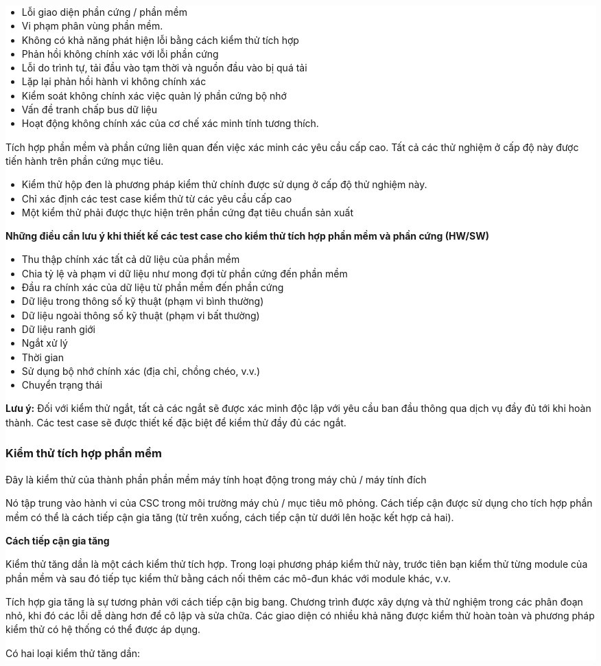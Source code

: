 * Lỗi giao diện phần cứng / phần mềm
* Vi phạm phân vùng phần mềm.
* Không có khả năng phát hiện lỗi bằng cách kiểm thử tích hợp
* Phản hồi không chính xác với lỗi phần cứng
* Lỗi do trình tự, tải đầu vào tạm thời và nguồn đầu vào bị quá tải
* Lặp lại phản hồi hành vi không chính xác
* Kiểm soát không chính xác việc quản lý phần cứng bộ nhớ
* Vấn đề tranh chấp bus dữ liệu
* Hoạt động không chính xác của cơ chế xác minh tính tương thích.


Tích hợp phần mềm và phần cứng liên quan đến việc xác minh các yêu cầu cấp cao. Tất cả các thử nghiệm ở cấp độ này được tiến hành trên phần cứng mục tiêu.

* Kiểm thử hộp đen là phương pháp kiểm thử chính được sử dụng ở cấp độ thử nghiệm này.
* Chỉ xác định các test case kiểm thử từ các yêu cầu cấp cao
* Một kiểm thử phải được thực hiện trên phần cứng đạt tiêu chuẩn sản xuất 


**Những điều cần lưu ý khi thiết kế các test case cho kiểm thử tích hợp phần mềm và phần cứng (HW/SW)**

* Thu thập chính xác tất cả dữ liệu của phần mềm
* Chia tỷ lệ và phạm vi dữ liệu như mong đợi từ phần cứng đến phần mềm
* Đầu ra chính xác của dữ liệu từ phần mềm đến phần cứng
* Dữ liệu trong thông số kỹ thuật (phạm vi bình thường)
* Dữ liệu ngoài thông số kỹ thuật (phạm vi bất thường)
* Dữ liệu ranh giới
* Ngắt xử lý
* Thời gian
* Sử dụng bộ nhớ chính xác (địa chỉ, chồng chéo, v.v.)
* Chuyển trạng thái


**Lưu ý:**  Đối với kiểm thử ngắt, tất cả các ngắt sẽ được xác minh độc lập với yêu cầu ban đầu thông qua dịch vụ đầy đủ tới khi hoàn thành. Các test case sẽ được thiết kế đặc biệt để kiểm thử đầy đủ các ngắt.

### Kiểm thử tích hợp phần mềm
Đây là kiểm thử của thành phần phần mềm máy tính hoạt động trong máy chủ / máy tính đích

Nó tập trung vào hành vi của CSC trong môi trường máy chủ / mục tiêu mô phỏng. Cách tiếp cận được sử dụng cho tích hợp phần mềm có thể là cách tiếp cận gia tăng (từ trên xuống, cách tiếp cận từ dưới lên hoặc kết hợp cả hai).

**Cách tiếp cận gia tăng**

Kiểm thử tăng dần là một cách kiểm thử tích hợp. Trong loại phương pháp kiểm thử này, trước tiên bạn kiểm thử từng module của phần mềm và sau đó tiếp tục kiểm thử bằng cách nối thêm các mô-đun khác với module khác, v.v.

Tích hợp gia tăng là sự tương phản với cách tiếp cận big bang. Chương trình được xây dựng và thử nghiệm trong các phân đoạn nhỏ, khi đó các lỗi dễ dàng hơn để cô lập và sửa chữa. Các giao diện có nhiều khả năng được kiểm thử hoàn toàn và phương pháp kiểm thử có hệ thống có thể được áp dụng.

Có hai loại kiểm thử tăng dần:
